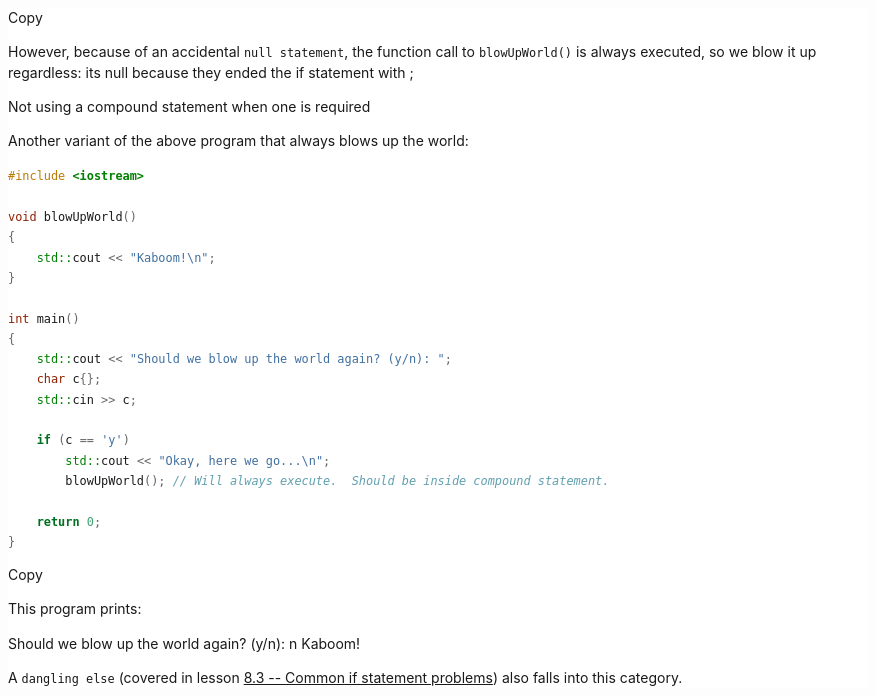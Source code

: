 Copy

However, because of an accidental `null statement`, the function call to `blowUpWorld()` is always executed, so we blow it up regardless:
its null because they ended the if statement with ;


Not using a compound statement when one is required

Another variant of the above program that always blows up the world:

```cpp
#include <iostream>

void blowUpWorld()
{
    std::cout << "Kaboom!\n";
}

int main()
{
    std::cout << "Should we blow up the world again? (y/n): ";
    char c{};
    std::cin >> c;

    if (c == 'y')
        std::cout << "Okay, here we go...\n";
        blowUpWorld(); // Will always execute.  Should be inside compound statement.

    return 0;
}
```

Copy

This program prints:

Should we blow up the world again? (y/n): n
Kaboom!

A `dangling else` (covered in lesson [8.3 -- Common if statement problems](https://www.learncpp.com/cpp-tutorial/common-if-statement-problems/)) also falls into this category.



